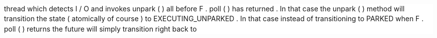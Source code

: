 thread
which
detects
I
/
O
and
invokes
unpark
(
)
all
before
F
.
poll
(
)
has
returned
.
In
that
case
the
unpark
(
)
method
will
transition
the
state
(
atomically
of
course
)
to
EXECUTING_UNPARKED
.
In
that
case
instead
of
transitioning
to
PARKED
when
F
.
poll
(
)
returns
the
future
will
simply
transition
right
back
to